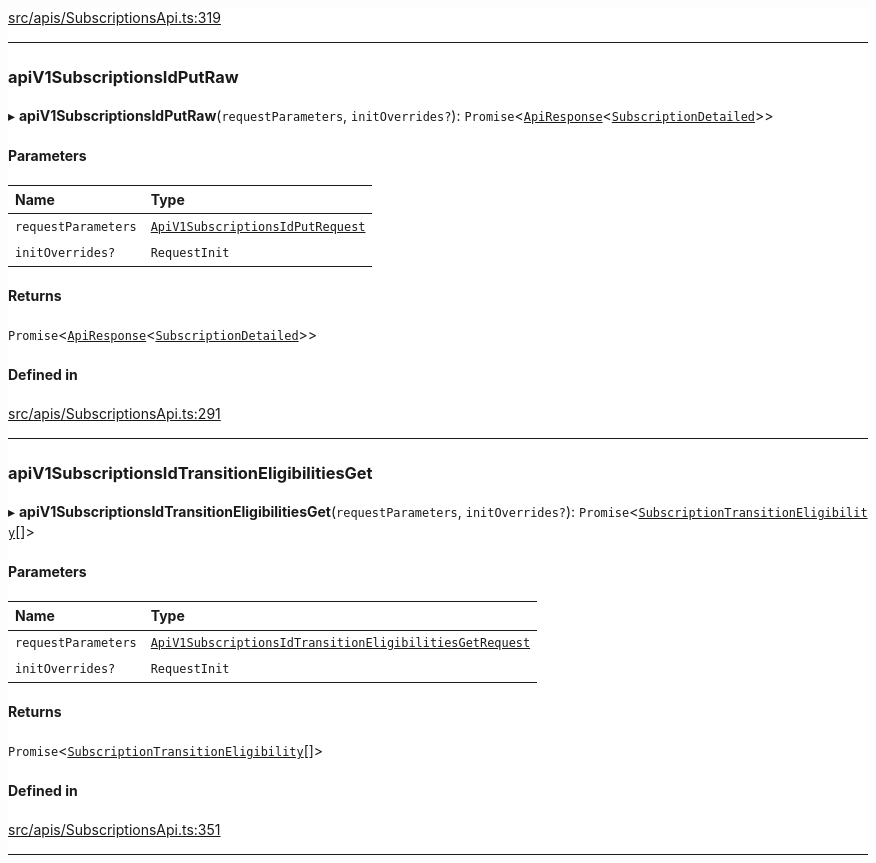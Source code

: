 [src/apis/SubscriptionsApi.ts:319](https://github.com/bjerkio/crayon-api-js/blob/22cd66d/src/apis/SubscriptionsApi.ts#L319)

___

### apiV1SubscriptionsIdPutRaw

▸ **apiV1SubscriptionsIdPutRaw**(`requestParameters`, `initOverrides?`): `Promise`<[`ApiResponse`](../interfaces/ApiResponse.md)<[`SubscriptionDetailed`](../interfaces/SubscriptionDetailed.md)\>\>

#### Parameters

| Name | Type |
| :------ | :------ |
| `requestParameters` | [`ApiV1SubscriptionsIdPutRequest`](../interfaces/ApiV1SubscriptionsIdPutRequest.md) |
| `initOverrides?` | `RequestInit` |

#### Returns

`Promise`<[`ApiResponse`](../interfaces/ApiResponse.md)<[`SubscriptionDetailed`](../interfaces/SubscriptionDetailed.md)\>\>

#### Defined in

[src/apis/SubscriptionsApi.ts:291](https://github.com/bjerkio/crayon-api-js/blob/22cd66d/src/apis/SubscriptionsApi.ts#L291)

___

### apiV1SubscriptionsIdTransitionEligibilitiesGet

▸ **apiV1SubscriptionsIdTransitionEligibilitiesGet**(`requestParameters`, `initOverrides?`): `Promise`<[`SubscriptionTransitionEligibility`](../interfaces/SubscriptionTransitionEligibility.md)[]\>

#### Parameters

| Name | Type |
| :------ | :------ |
| `requestParameters` | [`ApiV1SubscriptionsIdTransitionEligibilitiesGetRequest`](../interfaces/ApiV1SubscriptionsIdTransitionEligibilitiesGetRequest.md) |
| `initOverrides?` | `RequestInit` |

#### Returns

`Promise`<[`SubscriptionTransitionEligibility`](../interfaces/SubscriptionTransitionEligibility.md)[]\>

#### Defined in

[src/apis/SubscriptionsApi.ts:351](https://github.com/bjerkio/crayon-api-js/blob/22cd66d/src/apis/SubscriptionsApi.ts#L351)

___
